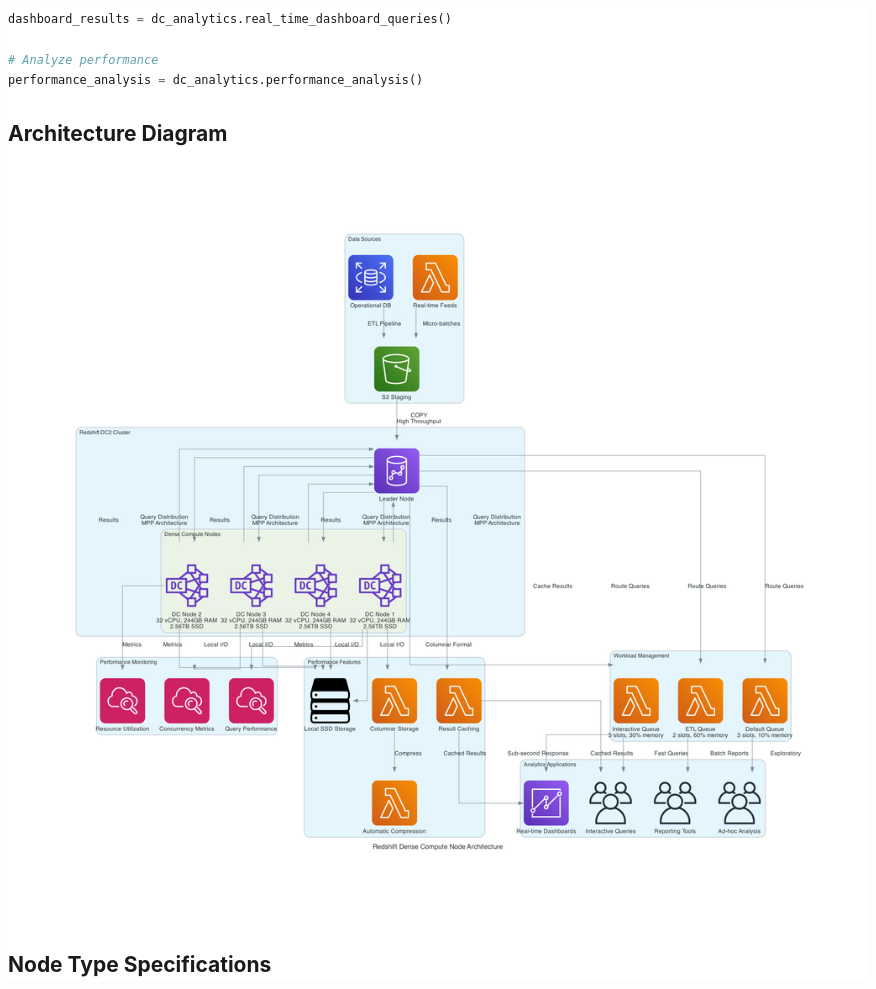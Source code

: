 ```python
dashboard_results = dc_analytics.real_time_dashboard_queries()

# Analyze performance
performance_analysis = dc_analytics.performance_analysis()
```

## Architecture Diagram

![Redshift Dense Compute Node Architecture](/img/aws-analytics/redshift-dense-compute-node.png)

## Node Type Specifications
